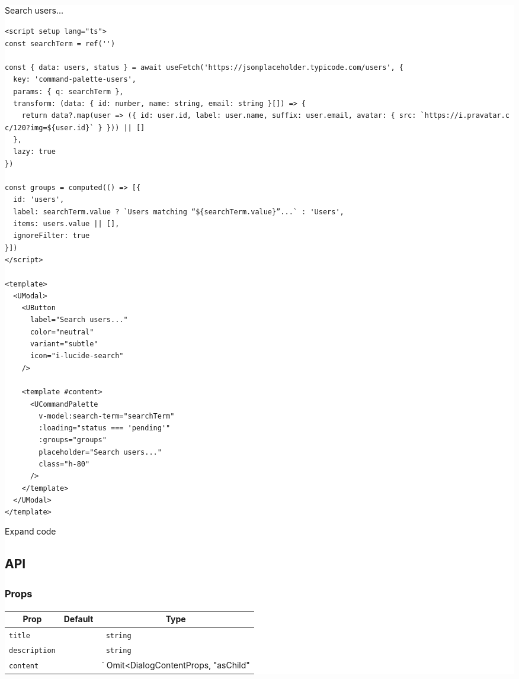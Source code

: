 Search users...

    
    
    <script setup lang="ts">
    const searchTerm = ref('')
    
    const { data: users, status } = await useFetch('https://jsonplaceholder.typicode.com/users', {
      key: 'command-palette-users',
      params: { q: searchTerm },
      transform: (data: { id: number, name: string, email: string }[]) => {
        return data?.map(user => ({ id: user.id, label: user.name, suffix: user.email, avatar: { src: `https://i.pravatar.cc/120?img=${user.id}` } })) || []
      },
      lazy: true
    })
    
    const groups = computed(() => [{
      id: 'users',
      label: searchTerm.value ? `Users matching “${searchTerm.value}”...` : 'Users',
      items: users.value || [],
      ignoreFilter: true
    }])
    </script>
    
    <template>
      <UModal>
        <UButton
          label="Search users..."
          color="neutral"
          variant="subtle"
          icon="i-lucide-search"
        />
    
        <template #content>
          <UCommandPalette
            v-model:search-term="searchTerm"
            :loading="status === 'pending'"
            :groups="groups"
            placeholder="Search users..."
            class="h-80"
          />
        </template>
      </UModal>
    </template>
    

Expand code

## API

### Props

Prop |  Default |  Type   
---|---|---  
`title`| | ` string`  
`description`| | ` string`  
`content`| | ` Omit<DialogContentProps, "asChild" | "as" | "forceMount"> & Partial<EmitsToProps<DialogContentImplEmits>>`The content of the modal.Show properties
